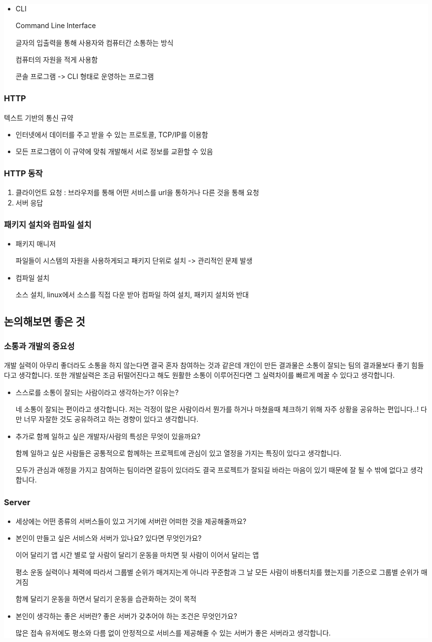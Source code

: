 -   CLI
	
	Command Line Interface
	
	글자의 입출력을 통해 사용자와 컴퓨터간 소통하는 방식
	
	컴퓨터의 자원을 적게 사용함
	
	콘솔 프로그램 -> CLI 형태로 운영하는 프로그램

### HTTP

텍스트 기반의 통신 규약

- 인터넷에서 데이터를 주고 받을 수 있는 프로토콜, TCP/IP를 이용함

- 모든 프로그램이 이 규약에 맞춰 개발해서 서로 정보를 교환할 수 있음

### HTTP 동작

1. 클라이언트 요청 : 브라우저를 통해 어떤 서비스를 url을 통하거나 다른 것을 통해 요청
2. 서버 응답

### 패키지 설치와 컴파일 설치

-   패키지 매니저
	
	파일들이 시스템의 자원을 사용하게되고 패키지 단위로 설치 -> 관리적인 문제 발생
	
-   컴파일 설치
	
	소스 설치, linux에서 소스를 직접 다운 받아 컴파일 하여 설치, 패키지 설치와 반대

## 논의해보면 좋은 것

### 소통과 개발의 중요성

개발 실력이 아무리 좋더라도 소통을 하지 않는다면 결국 혼자 참여하는 것과 같은데 개인이 만든 결과물은 소통이 잘되는 팀의 결과물보다 좋기 힘들다고 생각합니다. 또한 개발실력은 조금 뒤떨어진다고 해도 원활한 소통이 이루어진다면 그 실력차이를 빠르게 메꿀 수 있다고 생각합니다.
    
-   스스로를 소통이 잘되는 사람이라고 생각하는가? 이유는?
    
    네 소통이 잘되는 편이라고 생각합니다. 저는 걱정이 많은 사람이라서 뭔가를 하거나 마쳤을때 체크하기 위해 자주 상황을 공유하는 편입니다..! 다만 너무 자잘한 것도 공유하려고 하는 경향이 있다고 생각합니다.
    
-   추가로 함께 일하고 싶은 개발자/사람의 특성은 무엇이 있을까요?
    
    함께 일하고 싶은 사람들은 공통적으로 함께하는 프로젝트에 관심이 있고 열정을 가지는 특징이 있다고 생각합니다.
    
    모두가 관심과 애정을 가지고 참여하는 팀이라면 갈등이 있더라도 결국 프로젝트가 잘되길 바라는 마음이 있기 때문에 잘 될 수 밖에 없다고 생각합니다.
    

### Server

-   세상에는 어떤 종류의 서버스들이 있고 거기에 서버란 어떠한 것을 제공해줄까요?
    
-   본인이 만들고 싶은 서비스와 서버가 있나요? 있다면 무엇인가요?
    
    이어 달리기 앱 시간 별로 앞 사람이 달리기 운동을 마치면 뒷 사람이 이어서 달리는 앱
    
    평소 운동 실력이나 체력에 따라서 그룹별 순위가 매겨지는게 아니라 꾸준함과 그 날 모든 사람이 바통터치를 했는지를 기준으로 그룹별 순위가 매겨짐
    
    함께 달리기 운동을 하면서 달리기 운동을 습관화하는 것이 목적
    
-   본인이 생각하는 좋은 서버란? 좋은 서버가 갖추어야 하는 조건은 무엇인가요?
	
	많은 접속 유저에도 평소와 다름 없이 안정적으로 서비스를 제공해줄 수 있는 서버가 좋은 서버라고 생각합니다.